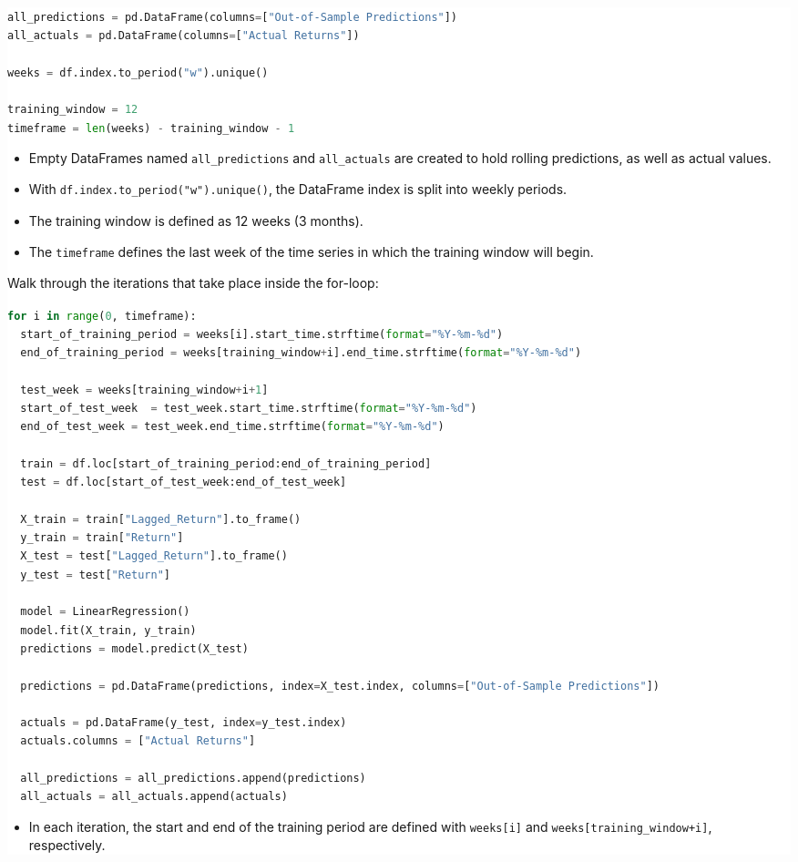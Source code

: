   ```python
  all_predictions = pd.DataFrame(columns=["Out-of-Sample Predictions"])
  all_actuals = pd.DataFrame(columns=["Actual Returns"])

  weeks = df.index.to_period("w").unique()

  training_window = 12
  timeframe = len(weeks) - training_window - 1
  ```

* Empty DataFrames named `all_predictions` and `all_actuals` are created to hold rolling predictions, as well as actual values.

* With `df.index.to_period("w").unique()`, the DataFrame index is split into weekly periods.

* The training window is defined as 12 weeks (3 months).

* The `timeframe` defines the last week of the time series in which the training window will begin.

Walk through the iterations that take place inside the for-loop:

  ```python
  for i in range(0, timeframe):
    start_of_training_period = weeks[i].start_time.strftime(format="%Y-%m-%d")
    end_of_training_period = weeks[training_window+i].end_time.strftime(format="%Y-%m-%d")

    test_week = weeks[training_window+i+1]
    start_of_test_week  = test_week.start_time.strftime(format="%Y-%m-%d")
    end_of_test_week = test_week.end_time.strftime(format="%Y-%m-%d")

    train = df.loc[start_of_training_period:end_of_training_period]
    test = df.loc[start_of_test_week:end_of_test_week]

    X_train = train["Lagged_Return"].to_frame()
    y_train = train["Return"]
    X_test = test["Lagged_Return"].to_frame()
    y_test = test["Return"]

    model = LinearRegression()
    model.fit(X_train, y_train)
    predictions = model.predict(X_test)

    predictions = pd.DataFrame(predictions, index=X_test.index, columns=["Out-of-Sample Predictions"])

    actuals = pd.DataFrame(y_test, index=y_test.index)
    actuals.columns = ["Actual Returns"]

    all_predictions = all_predictions.append(predictions)
    all_actuals = all_actuals.append(actuals)
  ```

* In each iteration, the start and end of the training period are defined with `weeks[i]` and `weeks[training_window+i]`, respectively.
